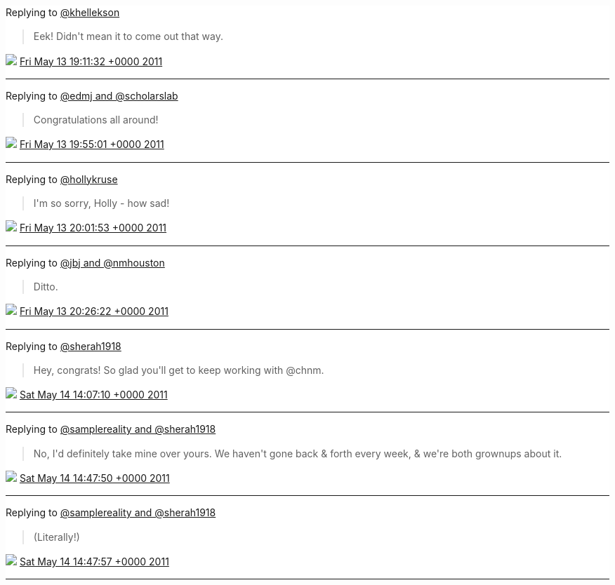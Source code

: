Replying to [@khellekson](https://twitter.com/@khellekson/status/69115997377929216)

> Eek\! Didn't mean it to come out that way\.

<img src="../../media/tweet.ico" width="12" /> [Fri May 13 19:11:32 +0000 2011](https://twitter.com/kfitz/status/69117590693347329)

----

Replying to [@edmj and @scholarslab](https://twitter.com/ericdmj/status/69102209903755264)

> Congratulations all around\!

<img src="../../media/tweet.ico" width="12" /> [Fri May 13 19:55:01 +0000 2011](https://twitter.com/kfitz/status/69128535377321985)

----

Replying to [@hollykruse](https://twitter.com/hollykruse/status/69126837128794112)

> I'm so sorry, Holly \- how sad\!

<img src="../../media/tweet.ico" width="12" /> [Fri May 13 20:01:53 +0000 2011](https://twitter.com/kfitz/status/69130261211783168)

----

Replying to [@jbj and @nmhouston](https://twitter.com/jbj/status/69136113071165440)

> Ditto\.

<img src="../../media/tweet.ico" width="12" /> [Fri May 13 20:26:22 +0000 2011](https://twitter.com/kfitz/status/69136423139278848)

----

Replying to [@sherah1918](https://twitter.com/SheilaABrennan/status/69395448762339328)

> Hey, congrats\! So glad you'll get to keep working with @chnm\.

<img src="../../media/tweet.ico" width="12" /> [Sat May 14 14:07:10 +0000 2011](https://twitter.com/kfitz/status/69403381952815105)

----

Replying to [@samplereality and @sherah1918](https://twitter.com/samplereality/status/69412659447087104)

> No, I'd definitely take mine over yours\. We haven't gone back & forth every week, & we're both grownups about it\.

<img src="../../media/tweet.ico" width="12" /> [Sat May 14 14:47:50 +0000 2011](https://twitter.com/kfitz/status/69413618499846144)

----

Replying to [@samplereality and @sherah1918](https://twitter.com/samplereality/status/69412659447087104)

> \(Literally\!\)

<img src="../../media/tweet.ico" width="12" /> [Sat May 14 14:47:57 +0000 2011](https://twitter.com/kfitz/status/69413647033712640)

----
